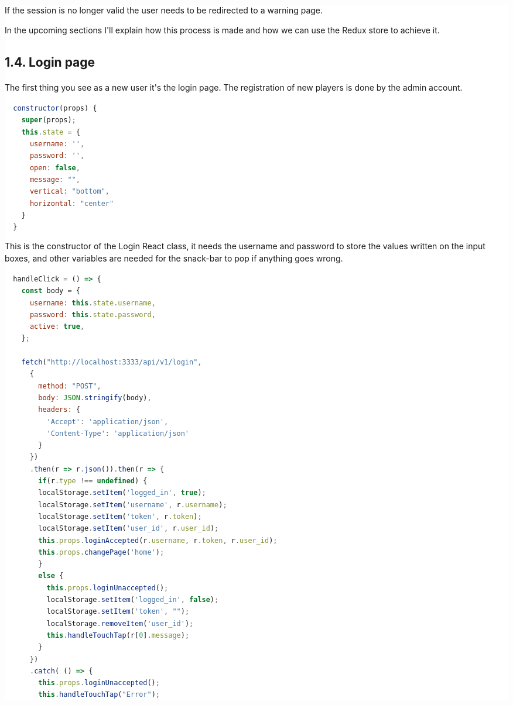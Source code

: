 If the session is no longer valid the user needs to be redirected to a warning page.

In the upcoming sections I'll explain how this process is made and how we can use the Redux store to achieve it.

<a id="markdown-14-login-page" name="14-login-page"></a>
## 1.4. Login page

The first thing you see as a new user it's the login page. The registration of new players is done by the admin account.

```javascript
  constructor(props) {
    super(props);
    this.state = {
      username: '',
      password: '',
      open: false,
      message: "",
      vertical: "bottom",
      horizontal: "center"
    }
  }
```

This is the constructor of the Login React class, it needs the username and password to store the values written on the input boxes, and other variables are needed for the snack-bar to pop if anything goes wrong.

```javascript
  handleClick = () => {
    const body = {
      username: this.state.username,
      password: this.state.password,
      active: true,
    };

    fetch("http://localhost:3333/api/v1/login",
      {
        method: "POST",
        body: JSON.stringify(body),
        headers: {
          'Accept': 'application/json',
          'Content-Type': 'application/json'
        }
      })
      .then(r => r.json()).then(r => {
        if(r.type !== undefined) {
        localStorage.setItem('logged_in', true);
        localStorage.setItem('username', r.username);
        localStorage.setItem('token', r.token);
        localStorage.setItem('user_id', r.user_id);
        this.props.loginAccepted(r.username, r.token, r.user_id);
        this.props.changePage('home');
        }
        else {
          this.props.loginUnaccepted();
          localStorage.setItem('logged_in', false);
          localStorage.setItem('token', "");
          localStorage.removeItem('user_id');
          this.handleTouchTap(r[0].message);
        }
      })
      .catch( () => {
        this.props.loginUnaccepted();
        this.handleTouchTap("Error");
```